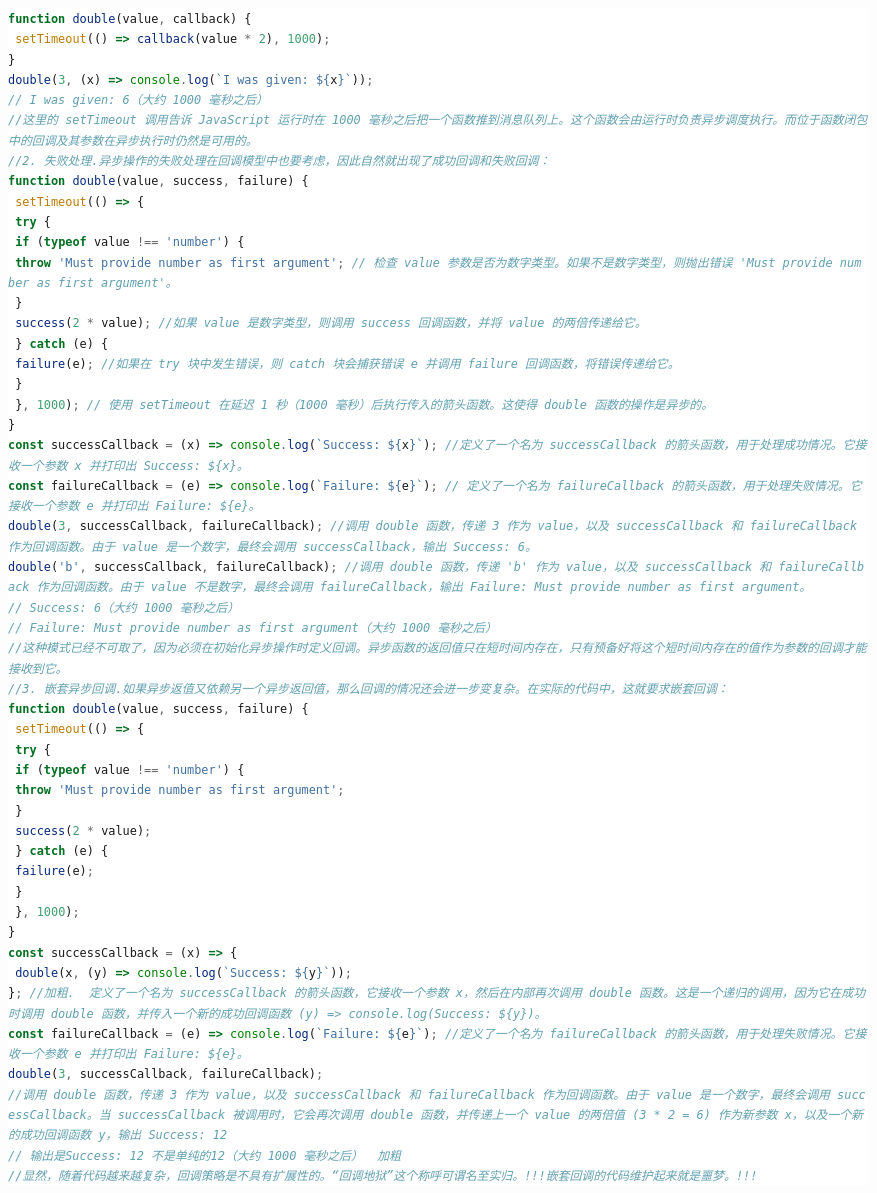 ```js
function double(value, callback) { 
 setTimeout(() => callback(value * 2), 1000); 
} 
double(3, (x) => console.log(`I was given: ${x}`)); 
// I was given: 6（大约 1000 毫秒之后）
//这里的 setTimeout 调用告诉 JavaScript 运行时在 1000 毫秒之后把一个函数推到消息队列上。这个函数会由运行时负责异步调度执行。而位于函数闭包中的回调及其参数在异步执行时仍然是可用的。
//2. 失败处理.异步操作的失败处理在回调模型中也要考虑，因此自然就出现了成功回调和失败回调：
function double(value, success, failure) { 
 setTimeout(() => { 
 try { 
 if (typeof value !== 'number') { 
 throw 'Must provide number as first argument'; // 检查 value 参数是否为数字类型。如果不是数字类型，则抛出错误 'Must provide number as first argument'。
 } 
 success(2 * value); //如果 value 是数字类型，则调用 success 回调函数，并将 value 的两倍传递给它。
 } catch (e) { 
 failure(e); //如果在 try 块中发生错误，则 catch 块会捕获错误 e 并调用 failure 回调函数，将错误传递给它。
 } 
 }, 1000); // 使用 setTimeout 在延迟 1 秒（1000 毫秒）后执行传入的箭头函数。这使得 double 函数的操作是异步的。
} 
const successCallback = (x) => console.log(`Success: ${x}`); //定义了一个名为 successCallback 的箭头函数，用于处理成功情况。它接收一个参数 x 并打印出 Success: ${x}。
const failureCallback = (e) => console.log(`Failure: ${e}`); // 定义了一个名为 failureCallback 的箭头函数，用于处理失败情况。它接收一个参数 e 并打印出 Failure: ${e}。
double(3, successCallback, failureCallback); //调用 double 函数，传递 3 作为 value，以及 successCallback 和 failureCallback 作为回调函数。由于 value 是一个数字，最终会调用 successCallback，输出 Success: 6。 
double('b', successCallback, failureCallback); //调用 double 函数，传递 'b' 作为 value，以及 successCallback 和 failureCallback 作为回调函数。由于 value 不是数字，最终会调用 failureCallback，输出 Failure: Must provide number as first argument。
// Success: 6（大约 1000 毫秒之后）
// Failure: Must provide number as first argument（大约 1000 毫秒之后）
//这种模式已经不可取了，因为必须在初始化异步操作时定义回调。异步函数的返回值只在短时间内存在，只有预备好将这个短时间内存在的值作为参数的回调才能接收到它。
//3. 嵌套异步回调.如果异步返值又依赖另一个异步返回值，那么回调的情况还会进一步变复杂。在实际的代码中，这就要求嵌套回调：
function double(value, success, failure) { 
 setTimeout(() => { 
 try { 
 if (typeof value !== 'number') { 
 throw 'Must provide number as first argument'; 
 } 
 success(2 * value); 
 } catch (e) { 
 failure(e); 
 } 
 }, 1000);
} 
const successCallback = (x) => { 
 double(x, (y) => console.log(`Success: ${y}`)); 
}; //加粗.  定义了一个名为 successCallback 的箭头函数，它接收一个参数 x，然后在内部再次调用 double 函数。这是一个递归的调用，因为它在成功时调用 double 函数，并传入一个新的成功回调函数 (y) => console.log(Success: ${y})。
const failureCallback = (e) => console.log(`Failure: ${e}`); //定义了一个名为 failureCallback 的箭头函数，用于处理失败情况。它接收一个参数 e 并打印出 Failure: ${e}。
double(3, successCallback, failureCallback); 
//调用 double 函数，传递 3 作为 value，以及 successCallback 和 failureCallback 作为回调函数。由于 value 是一个数字，最终会调用 successCallback。当 successCallback 被调用时，它会再次调用 double 函数，并传递上一个 value 的两倍值 (3 * 2 = 6) 作为新参数 x，以及一个新的成功回调函数 y，输出 Success: 12
// 输出是Success: 12 不是单纯的12（大约 1000 毫秒之后）  加粗
//显然，随着代码越来越复杂，回调策略是不具有扩展性的。“回调地狱”这个称呼可谓名至实归。!!!嵌套回调的代码维护起来就是噩梦。!!!
```
